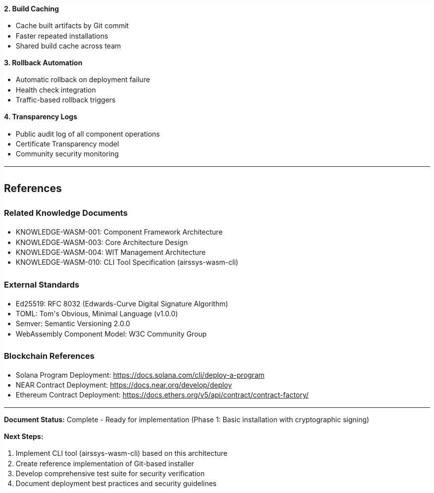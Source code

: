 **2. Build Caching**
- Cache built artifacts by Git commit
- Faster repeated installations
- Shared build cache across team

**3. Rollback Automation**
- Automatic rollback on deployment failure
- Health check integration
- Traffic-based rollback triggers

**4. Transparency Logs**
- Public audit log of all component operations
- Certificate Transparency model
- Community security monitoring

---

## References

### Related Knowledge Documents
- KNOWLEDGE-WASM-001: Component Framework Architecture
- KNOWLEDGE-WASM-003: Core Architecture Design
- KNOWLEDGE-WASM-004: WIT Management Architecture
- KNOWLEDGE-WASM-010: CLI Tool Specification (airssys-wasm-cli)

### External Standards
- Ed25519: RFC 8032 (Edwards-Curve Digital Signature Algorithm)
- TOML: Tom's Obvious, Minimal Language (v1.0.0)
- Semver: Semantic Versioning 2.0.0
- WebAssembly Component Model: W3C Community Group

### Blockchain References
- Solana Program Deployment: https://docs.solana.com/cli/deploy-a-program
- NEAR Contract Deployment: https://docs.near.org/develop/deploy
- Ethereum Contract Deployment: https://docs.ethers.org/v5/api/contract/contract-factory/

---

**Document Status:** Complete - Ready for implementation (Phase 1: Basic installation with cryptographic signing)

**Next Steps:**
1. Implement CLI tool (airssys-wasm-cli) based on this architecture
2. Create reference implementation of Git-based installer
3. Develop comprehensive test suite for security verification
4. Document deployment best practices and security guidelines

